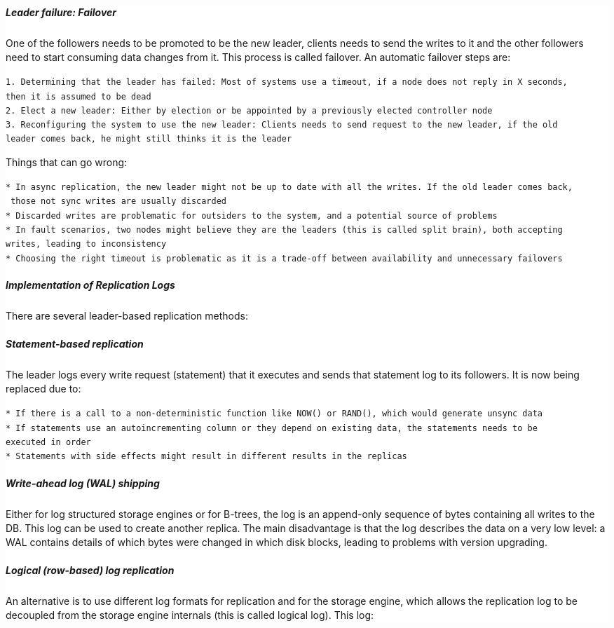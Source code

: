 ##### Leader failure: Failover
One of the followers needs to be promoted to be the new leader, clients needs to send the writes to it and the other 
followers need to start consuming data changes from it. This process is called failover. An automatic failover steps 
are:

    1. Determining that the leader has failed: Most of systems use a timeout, if a node does not reply in X seconds, 
    then it is assumed to be dead
    2. Elect a new leader: Either by election or be appointed by a previously elected controller node
    3. Reconfiguring the system to use the new leader: Clients needs to send request to the new leader, if the old 
    leader comes back, he might still thinks it is the leader
    
Things that can go wrong:

    * In async replication, the new leader might not be up to date with all the writes. If the old leader comes back,
     those not sync writes are usually discarded
    * Discarded writes are problematic for outsiders to the system, and a potential source of problems
    * In fault scenarios, two nodes might believe they are the leaders (this is called split brain), both accepting 
    writes, leading to inconsistency
    * Choosing the right timeout is problematic as it is a trade-off between availability and unnecessary failovers

##### Implementation of Replication Logs
There are several leader-based replication methods:
##### Statement-based replication
The leader logs every write request (statement) that it executes and sends that statement log to its followers. It 
is now being replaced due to:

    * If there is a call to a non-deterministic function like NOW() or RAND(), which would generate unsync data
    * If statements use an autoincrementing column or they depend on existing data, the statements needs to be 
    executed in order
    * Statements with side effects might result in different results in the replicas
    
##### Write-ahead log (WAL) shipping
Either for log structured storage engines or for B-trees, the log is an append-only sequence of bytes containing all 
writes to the DB. This log can be used to create another replica. The main disadvantage is that the log describes 
the data on a very low level: a WAL contains details of which bytes were changed in which disk blocks, leading to 
problems with version upgrading.

##### Logical (row-based) log replication
An alternative is to use different log formats for replication and for the storage engine, which allows the 
replication log to be decoupled from the storage engine internals (this is called logical log). This log:
